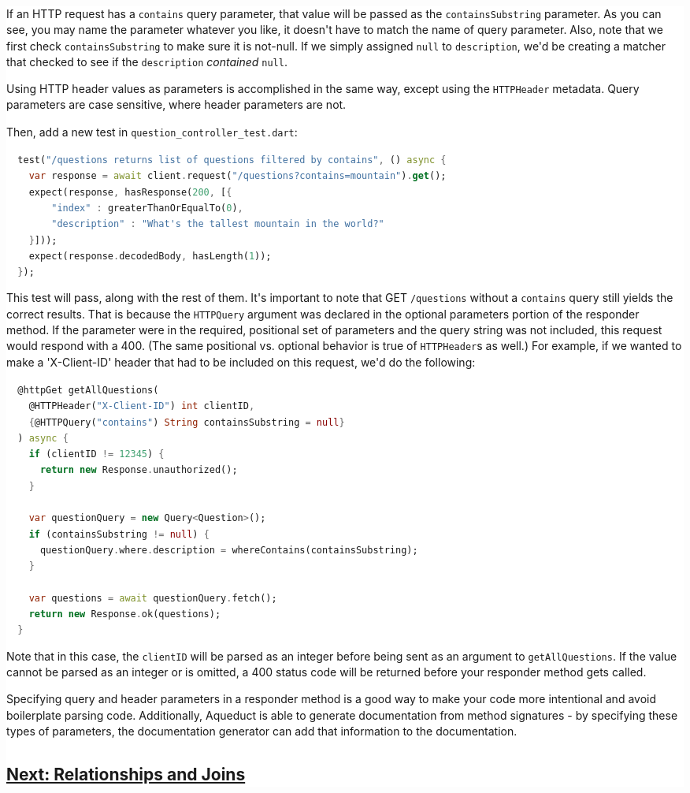 If an HTTP request has a `contains` query parameter, that value will be passed as the `containsSubstring` parameter. As you can see, you may name the parameter whatever you like, it doesn't have to match the name of query parameter. Also, note that we first check `containsSubstring` to make sure it is not-null. If we simply assigned `null` to `description`, we'd be creating a matcher that checked to see if the `description` *contained* `null`.

Using HTTP header values as parameters is accomplished in the same way, except using the `HTTPHeader` metadata. Query parameters are case sensitive, where header parameters are not.

Then, add a new test in `question_controller_test.dart`:

```dart
  test("/questions returns list of questions filtered by contains", () async {
    var response = await client.request("/questions?contains=mountain").get();
    expect(response, hasResponse(200, [{
        "index" : greaterThanOrEqualTo(0),
        "description" : "What's the tallest mountain in the world?"
    }]));
    expect(response.decodedBody, hasLength(1));
  });
```

This test will pass, along with the rest of them. It's important to note that GET `/questions` without a `contains` query still yields the correct results. That is because the `HTTPQuery` argument was declared in the optional parameters portion of the responder method. If the parameter were in the required, positional set of parameters and the query string was not included, this request would respond with a 400. (The same positional vs. optional behavior is true of `HTTPHeader`s as well.) For example, if we wanted to make a 'X-Client-ID' header that had to be included on this request, we'd do the following:

```dart
  @httpGet getAllQuestions(
    @HTTPHeader("X-Client-ID") int clientID,
    {@HTTPQuery("contains") String containsSubstring = null}
  ) async {
    if (clientID != 12345) {
      return new Response.unauthorized();
    }

    var questionQuery = new Query<Question>();
    if (containsSubstring != null) {
      questionQuery.where.description = whereContains(containsSubstring);
    }

    var questions = await questionQuery.fetch();
    return new Response.ok(questions);
  }
```

Note that in this case, the `clientID` will be parsed as an integer before being sent as an argument to `getAllQuestions`. If the value cannot be parsed as an integer or is omitted, a 400 status code will be returned before your responder method gets called.

Specifying query and header parameters in a responder method is a good way to make your code more intentional and avoid boilerplate parsing code. Additionally, Aqueduct is able to generate documentation from method signatures - by specifying these types of parameters, the documentation generator can add that information to the documentation.

## [Next: Relationships and Joins](model-relationships-and-joins.md)
